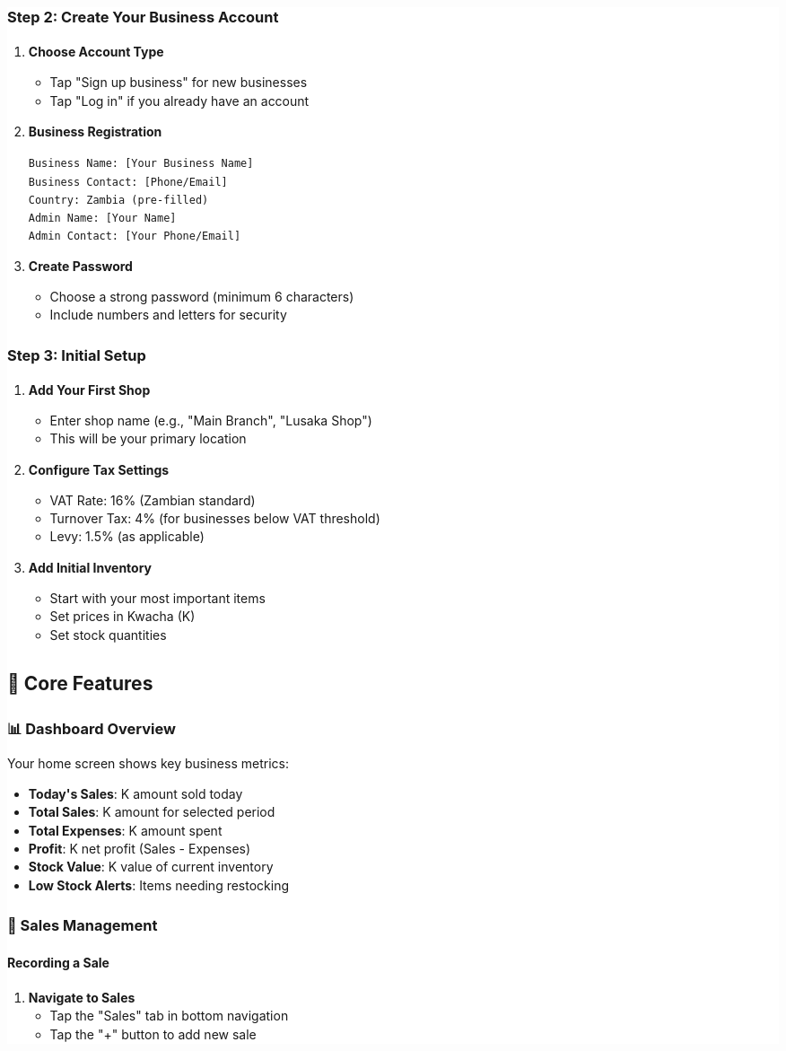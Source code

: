 ### Step 2: Create Your Business Account

1. **Choose Account Type**
   - Tap "Sign up business" for new businesses
   - Tap "Log in" if you already have an account

2. **Business Registration**
   ```
   Business Name: [Your Business Name]
   Business Contact: [Phone/Email]
   Country: Zambia (pre-filled)
   Admin Name: [Your Name]
   Admin Contact: [Your Phone/Email]
   ```

3. **Create Password**
   - Choose a strong password (minimum 6 characters)
   - Include numbers and letters for security

### Step 3: Initial Setup

1. **Add Your First Shop**
   - Enter shop name (e.g., "Main Branch", "Lusaka Shop")
   - This will be your primary location

2. **Configure Tax Settings**
   - VAT Rate: 16% (Zambian standard)
   - Turnover Tax: 4% (for businesses below VAT threshold)
   - Levy: 1.5% (as applicable)

3. **Add Initial Inventory**
   - Start with your most important items
   - Set prices in Kwacha (K)
   - Set stock quantities

## 💼 Core Features

### 📊 Dashboard Overview

Your home screen shows key business metrics:

- **Today's Sales**: K amount sold today
- **Total Sales**: K amount for selected period
- **Total Expenses**: K amount spent
- **Profit**: K net profit (Sales - Expenses)
- **Stock Value**: K value of current inventory
- **Low Stock Alerts**: Items needing restocking

### 🛒 Sales Management

#### Recording a Sale

1. **Navigate to Sales**
   - Tap the "Sales" tab in bottom navigation
   - Tap the "+" button to add new sale
